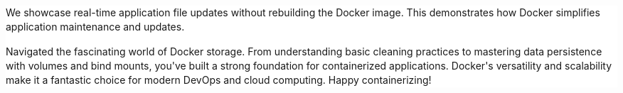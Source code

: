 We showcase real-time application file updates without rebuilding the Docker image. This demonstrates how Docker simplifies application maintenance and updates.

Navigated the fascinating world of Docker storage. From understanding basic cleaning practices to mastering data persistence with volumes and bind mounts, you've built a strong foundation for containerized applications. Docker's versatility and scalability make it a fantastic choice for modern DevOps and cloud computing. Happy containerizing! 